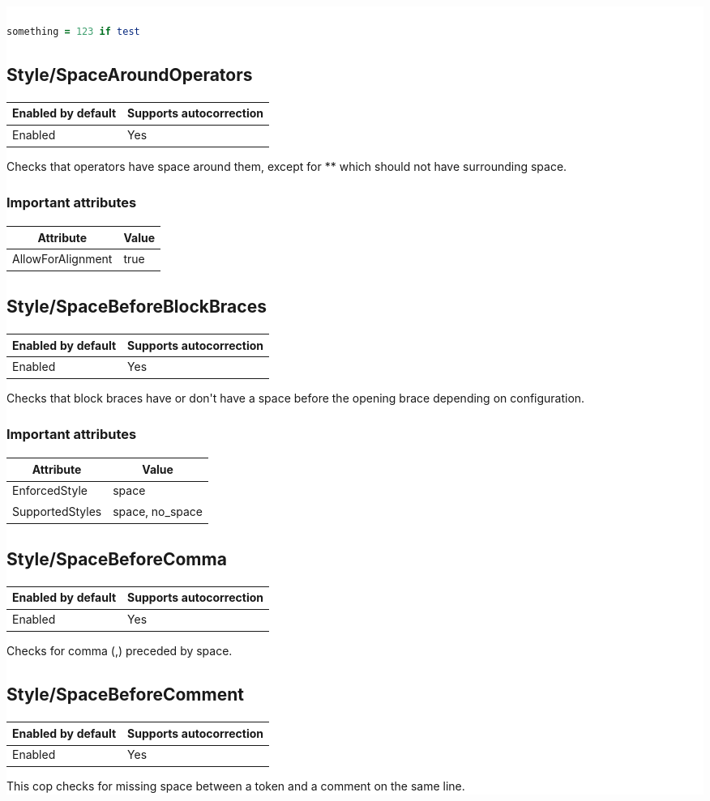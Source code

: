 ```ruby

something = 123 if test
```

## Style/SpaceAroundOperators

Enabled by default | Supports autocorrection
--- | ---
Enabled | Yes

Checks that operators have space around them, except for **
which should not have surrounding space.

### Important attributes

Attribute | Value
--- | ---
AllowForAlignment | true


## Style/SpaceBeforeBlockBraces

Enabled by default | Supports autocorrection
--- | ---
Enabled | Yes

Checks that block braces have or don't have a space before the opening
brace depending on configuration.

### Important attributes

Attribute | Value
--- | ---
EnforcedStyle | space
SupportedStyles | space, no_space


## Style/SpaceBeforeComma

Enabled by default | Supports autocorrection
--- | ---
Enabled | Yes

Checks for comma (,) preceded by space.

## Style/SpaceBeforeComment

Enabled by default | Supports autocorrection
--- | ---
Enabled | Yes

This cop checks for missing space between a token and a comment on the
same line.
